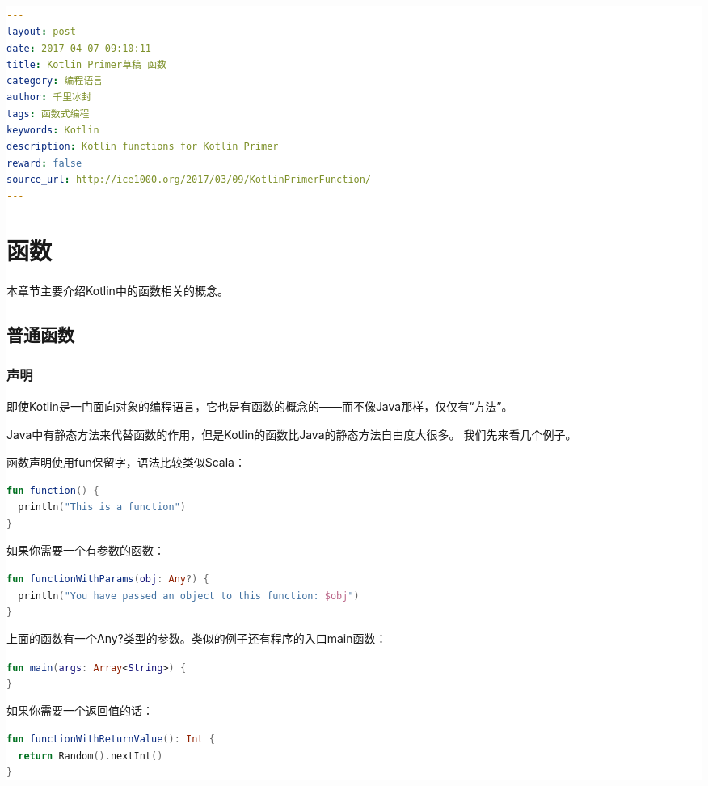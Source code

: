 ```yaml
---
layout: post
date: 2017-04-07 09:10:11
title: Kotlin Primer草稿 函数
category: 编程语言
author: 千里冰封
tags: 函数式编程
keywords: Kotlin
description: Kotlin functions for Kotlin Primer
reward: false
source_url: http://ice1000.org/2017/03/09/KotlinPrimerFunction/
---
```


# 函数

本章节主要介绍Kotlin中的函数相关的概念。

## 普通函数

### 声明

即使Kotlin是一门面向对象的编程语言，它也是有函数的概念的——而不像Java那样，仅仅有“方法”。

Java中有静态方法来代替函数的作用，但是Kotlin的函数比Java的静态方法自由度大很多。
我们先来看几个例子。

函数声明使用fun保留字，语法比较类似Scala：

```kotlin
fun function() {
  println("This is a function")
}
```

如果你需要一个有参数的函数：

```kotlin
fun functionWithParams(obj: Any?) {
  println("You have passed an object to this function: $obj")
}
```

上面的函数有一个Any?类型的参数。类似的例子还有程序的入口main函数：

```kotlin
fun main(args: Array<String>) {
}
```

如果你需要一个返回值的话：

```kotlin
fun functionWithReturnValue(): Int {
  return Random().nextInt()
}
```
